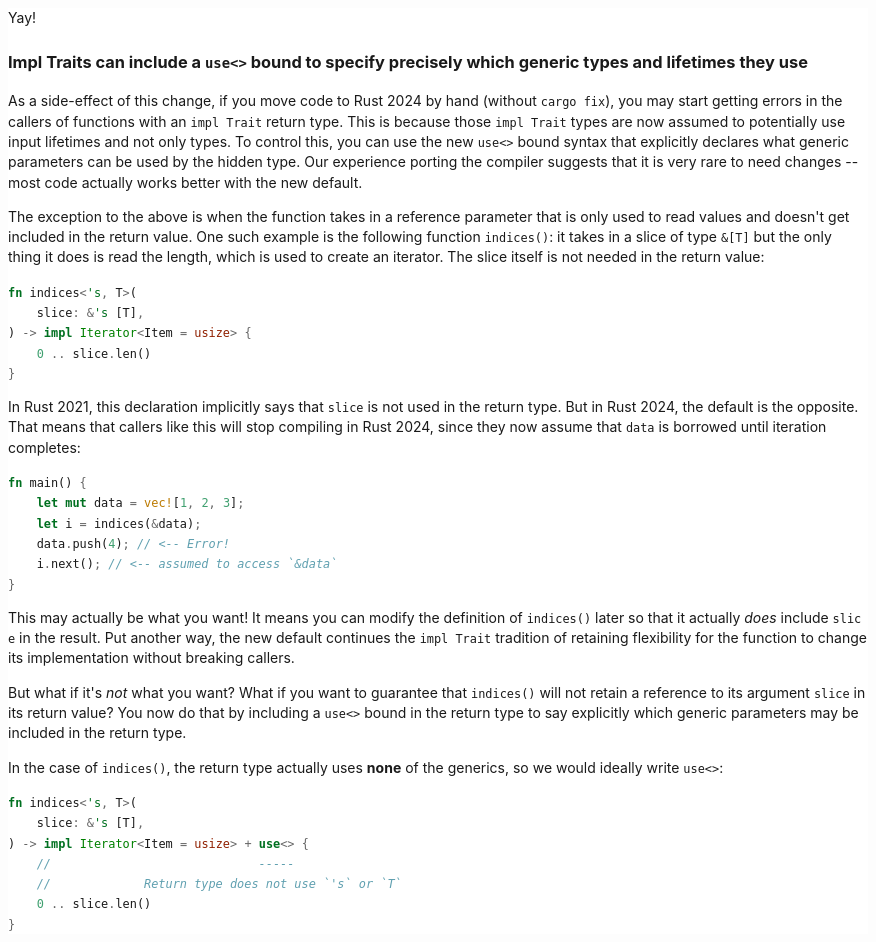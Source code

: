 Yay!

### Impl Traits can include a `use<>` bound to specify precisely which generic types and lifetimes they use

As a side-effect of this change, if you move code to Rust 2024 by hand (without `cargo fix`), you may start getting errors in the callers of functions with an `impl Trait` return type. This is because those `impl Trait` types are now assumed to potentially use input lifetimes and not only types. To control this, you can use the new `use<>` bound syntax that explicitly declares what generic parameters can be used by the hidden type. Our experience porting the compiler suggests that it is very rare to need changes -- most code actually works better with the new default.

The exception to the above is when the function takes in a reference parameter that is only used to read values and doesn't get included in the return value. One such example is the following function `indices()`: it takes in a slice of type `&[T]` but the only thing it does is read the length, which is used to create an iterator. The slice itself is not needed in the return value:

```rust
fn indices<'s, T>(
    slice: &'s [T],
) -> impl Iterator<Item = usize> {
    0 .. slice.len()
}
```

In Rust 2021, this declaration implicitly says that `slice` is not used in the return type. But in Rust 2024, the default is the opposite. That means that callers like this will stop compiling in Rust 2024, since they now assume that `data` is borrowed until iteration completes:

```rust
fn main() {
    let mut data = vec![1, 2, 3];
    let i = indices(&data);
    data.push(4); // <-- Error!
    i.next(); // <-- assumed to access `&data`
}
```

This may actually be what you want! It means you can modify the definition of `indices()` later so that it actually *does* include `slice` in the result. Put another way, the new default continues the `impl Trait` tradition of retaining flexibility for the function to change its implementation without breaking callers.

But what if it's *not* what you want? What if you want to guarantee that `indices()` will not retain a reference to its argument `slice` in its return value? You now do that by including a `use<>` bound in the return type to say explicitly which generic parameters may be included in the return type. 

In the case of `indices()`, the return type actually uses **none** of the generics, so we would ideally write `use<>`:

```rust
fn indices<'s, T>(
    slice: &'s [T],
) -> impl Iterator<Item = usize> + use<> {
    //                             -----
    //             Return type does not use `'s` or `T`
    0 .. slice.len()
}
```
